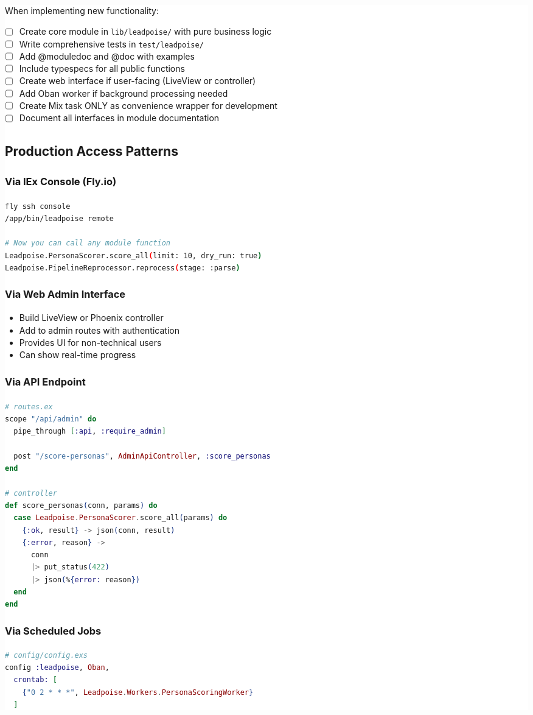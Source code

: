 When implementing new functionality:

- [ ] Create core module in `lib/leadpoise/` with pure business logic
- [ ] Write comprehensive tests in `test/leadpoise/`
- [ ] Add @moduledoc and @doc with examples
- [ ] Include typespecs for all public functions
- [ ] Create web interface if user-facing (LiveView or controller)
- [ ] Add Oban worker if background processing needed
- [ ] Create Mix task ONLY as convenience wrapper for development
- [ ] Document all interfaces in module documentation

## Production Access Patterns

### Via IEx Console (Fly.io)
```bash
fly ssh console
/app/bin/leadpoise remote

# Now you can call any module function
Leadpoise.PersonaScorer.score_all(limit: 10, dry_run: true)
Leadpoise.PipelineReprocessor.reprocess(stage: :parse)
```

### Via Web Admin Interface
- Build LiveView or Phoenix controller
- Add to admin routes with authentication
- Provides UI for non-technical users
- Can show real-time progress

### Via API Endpoint
```elixir
# routes.ex
scope "/api/admin" do
  pipe_through [:api, :require_admin]
  
  post "/score-personas", AdminApiController, :score_personas
end

# controller
def score_personas(conn, params) do
  case Leadpoise.PersonaScorer.score_all(params) do
    {:ok, result} -> json(conn, result)
    {:error, reason} -> 
      conn
      |> put_status(422)
      |> json(%{error: reason})
  end
end
```

### Via Scheduled Jobs
```elixir
# config/config.exs
config :leadpoise, Oban,
  crontab: [
    {"0 2 * * *", Leadpoise.Workers.PersonaScoringWorker}
  ]
```
